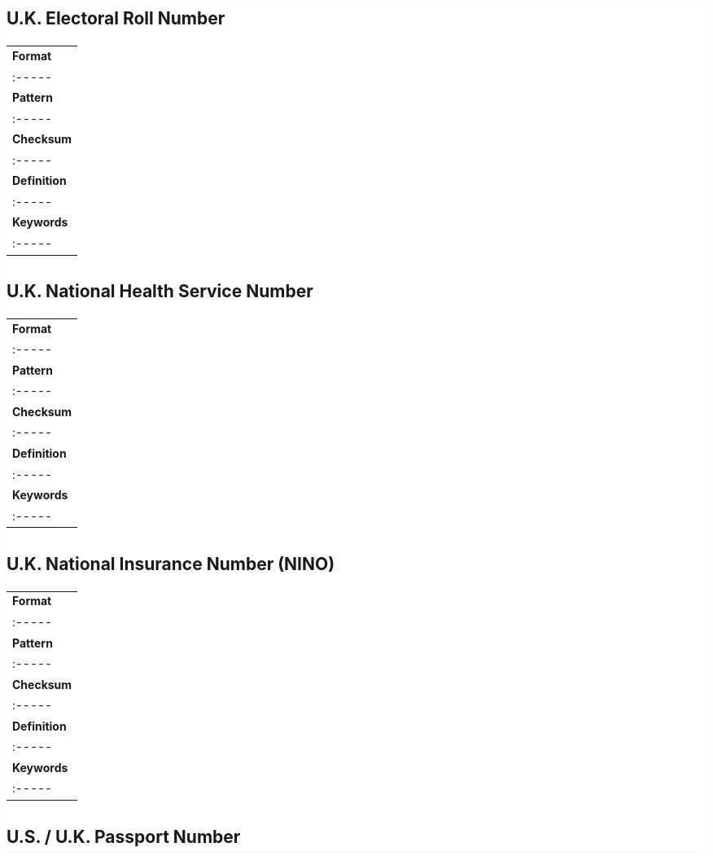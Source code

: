 
## U.K. Electoral Roll Number


||
|:-----|
|**Format**|
|:-----|
|**Pattern**|
|:-----|
|**Checksum**|
|:-----|
|**Definition**|
|:-----|
|**Keywords**|
|:-----|
   

## U.K. National Health Service Number


||
|:-----|
|**Format**|
|:-----|
|**Pattern**|
|:-----|
|**Checksum**|
|:-----|
|**Definition**|
|:-----|
|**Keywords**|
|:-----|
   

## U.K. National Insurance Number (NINO)


||
|:-----|
|**Format**|
|:-----|
|**Pattern**|
|:-----|
|**Checksum**|
|:-----|
|**Definition**|
|:-----|
|**Keywords**|
|:-----|
   

## U.S. / U.K. Passport Number

